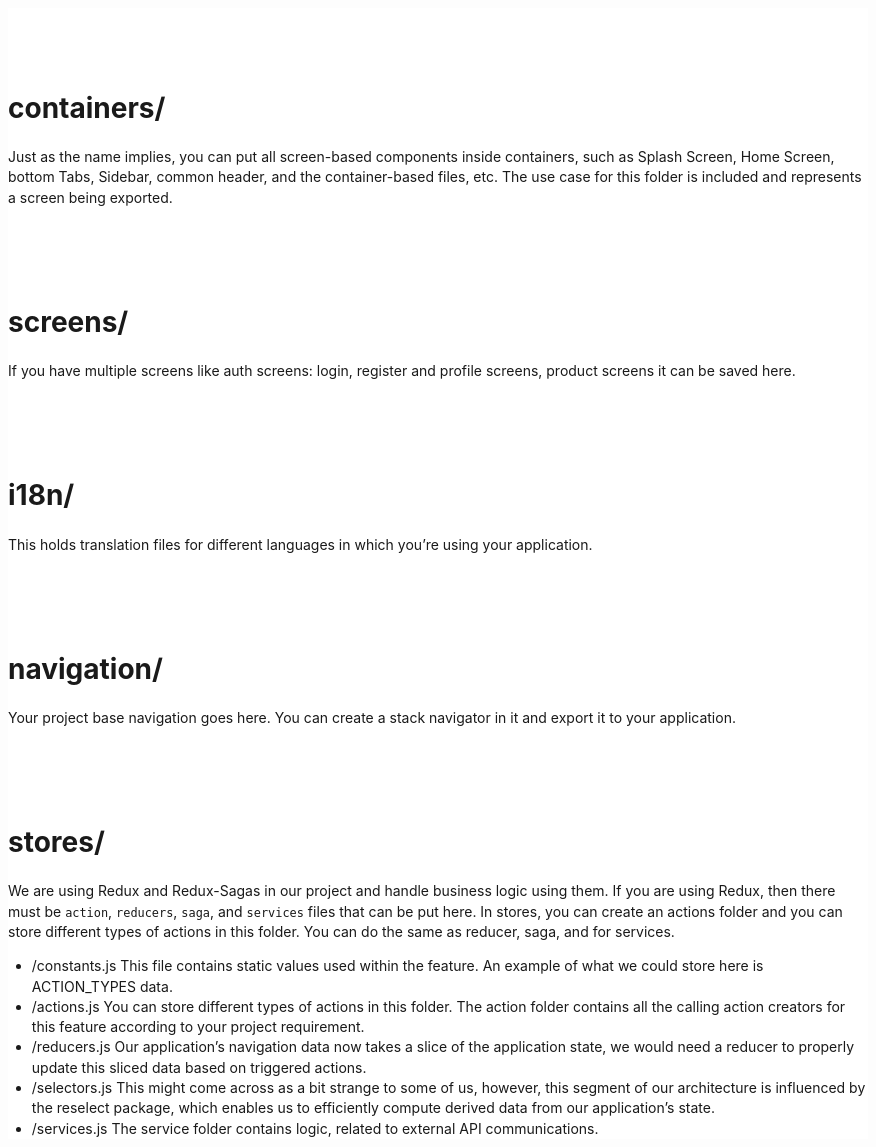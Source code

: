 <br><br>

# containers/
Just as the name implies, you can put all screen-based components inside containers, such as Splash Screen, Home Screen, bottom Tabs, Sidebar, common header, and the container-based files, etc.
The use case for this folder is included and represents a screen being exported.

<br><br>

# screens/
If you have multiple screens like auth screens: login, register and profile screens, product screens it can be saved here.

<br><br>

# i18n/
This holds translation files for different languages in which you’re using your application.

<br><br>

# navigation/
Your project base navigation goes here. You can create a stack navigator in it and export it to your application.

<br><br>

# stores/
We are using Redux and Redux-Sagas in our project and handle business logic using them. If you are using Redux, then there must be `action`, `reducers`, `saga`, and `services` files that can be put here.
In stores, you can create an actions folder and you can store different types of actions in this folder. You can do the same as reducer, saga, and for services.
- /constants.js
This file contains static values used within the feature. An example of what we could store here is ACTION_TYPES data.
- /actions.js
You can store different types of actions in this folder. The action folder contains all the calling action creators for this feature according to your project requirement.
- /reducers.js
Our application’s navigation data now takes a slice of the application state, we would need a reducer to properly update this sliced data based on triggered actions.
- /selectors.js
This might come across as a bit strange to some of us, however, this segment of our architecture is influenced by the reselect package, which enables us to efficiently compute derived data from our application’s state.
- /services.js
The service folder contains logic, related to external API communications.
